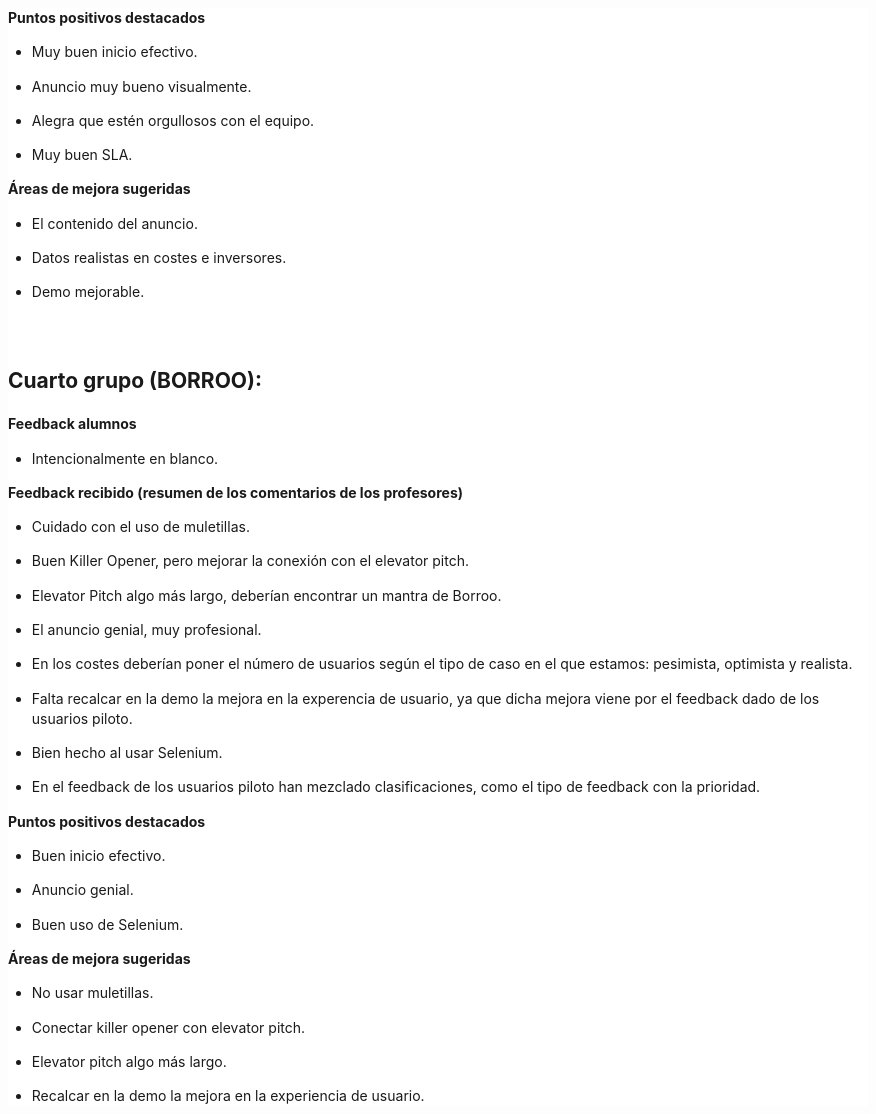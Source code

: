 **Puntos positivos destacados**

- Muy buen inicio efectivo.

- Anuncio muy bueno visualmente.

- Alegra que estén orgullosos con el equipo.

- Muy buen SLA.

**Áreas de mejora sugeridas**

- El contenido del anuncio.

- Datos realistas en costes e inversores.

- Demo mejorable.

<br>

## **Cuarto grupo (BORROO):** 
**Feedback alumnos**

- Intencionalmente en blanco.

**Feedback recibido (resumen de los comentarios de los profesores)**

- Cuidado con el uso de muletillas.

- Buen Killer Opener, pero mejorar la conexión con el elevator pitch.

- Elevator Pitch algo más largo, deberían encontrar un mantra de Borroo.

- El anuncio genial, muy profesional.

- En los costes deberían poner el número de usuarios según el tipo de caso en el que estamos: pesimista, optimista y realista.

- Falta recalcar en la demo la mejora en la experencia de usuario, ya que dicha mejora viene por el feedback dado de los usuarios piloto.

- Bien hecho al usar Selenium.

- En el feedback de los usuarios piloto han mezclado clasificaciones, como el tipo de feedback con la prioridad.

**Puntos positivos destacados**

- Buen inicio efectivo.

- Anuncio genial.

- Buen uso de Selenium.

**Áreas de mejora sugeridas**

- No usar muletillas.

- Conectar killer opener con elevator pitch.

- Elevator pitch algo más largo.

- Recalcar en la demo la mejora en la experiencia de usuario.
